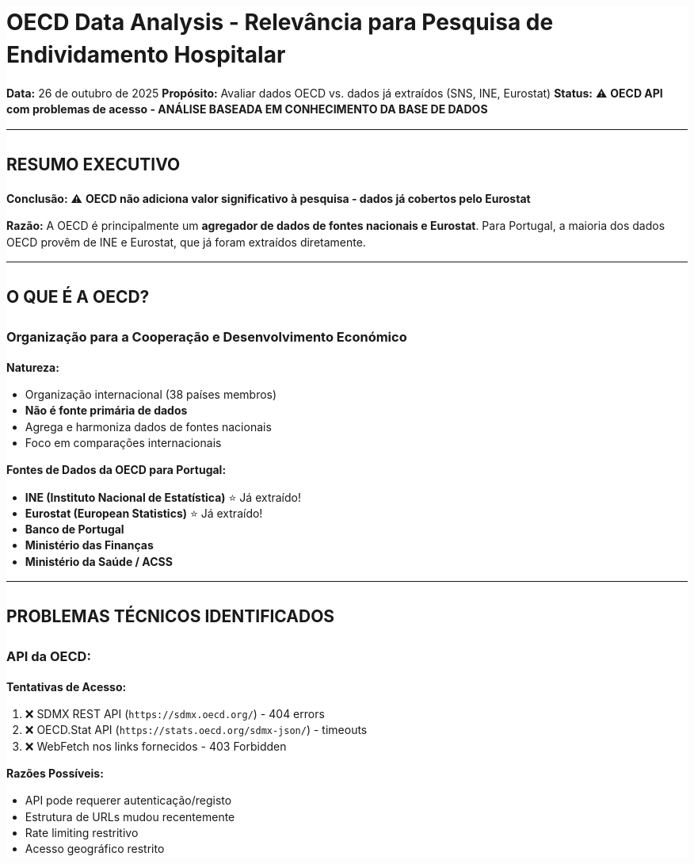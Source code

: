 # OECD Data Analysis - Relevância para Pesquisa de Endividamento Hospitalar

**Data:** 26 de outubro de 2025
**Propósito:** Avaliar dados OECD vs. dados já extraídos (SNS, INE, Eurostat)
**Status:** ⚠️ **OECD API com problemas de acesso - ANÁLISE BASEADA EM CONHECIMENTO DA BASE DE DADOS**

---

## RESUMO EXECUTIVO

**Conclusão:** ⚠️ **OECD não adiciona valor significativo à pesquisa - dados já cobertos pelo Eurostat**

**Razão:** A OECD é principalmente um **agregador de dados de fontes nacionais e Eurostat**. Para Portugal, a maioria dos dados OECD provêm de INE e Eurostat, que já foram extraídos diretamente.

---

## O QUE É A OECD?

### Organização para a Cooperação e Desenvolvimento Económico

**Natureza:**
- Organização internacional (38 países membros)
- **Não é fonte primária de dados**
- Agrega e harmoniza dados de fontes nacionais
- Foco em comparações internacionais

**Fontes de Dados da OECD para Portugal:**
- **INE (Instituto Nacional de Estatística)** ⭐ Já extraído!
- **Eurostat (European Statistics)** ⭐ Já extraído!
- **Banco de Portugal**
- **Ministério das Finanças**
- **Ministério da Saúde / ACSS**

---

## PROBLEMAS TÉCNICOS IDENTIFICADOS

### API da OECD:

**Tentativas de Acesso:**
1. ❌ SDMX REST API (`https://sdmx.oecd.org/`) - 404 errors
2. ❌ OECD.Stat API (`https://stats.oecd.org/sdmx-json/`) - timeouts
3. ❌ WebFetch nos links fornecidos - 403 Forbidden

**Razões Possíveis:**
- API pode requerer autenticação/registo
- Estrutura de URLs mudou recentemente
- Rate limiting restritivo
- Acesso geográfico restrito
